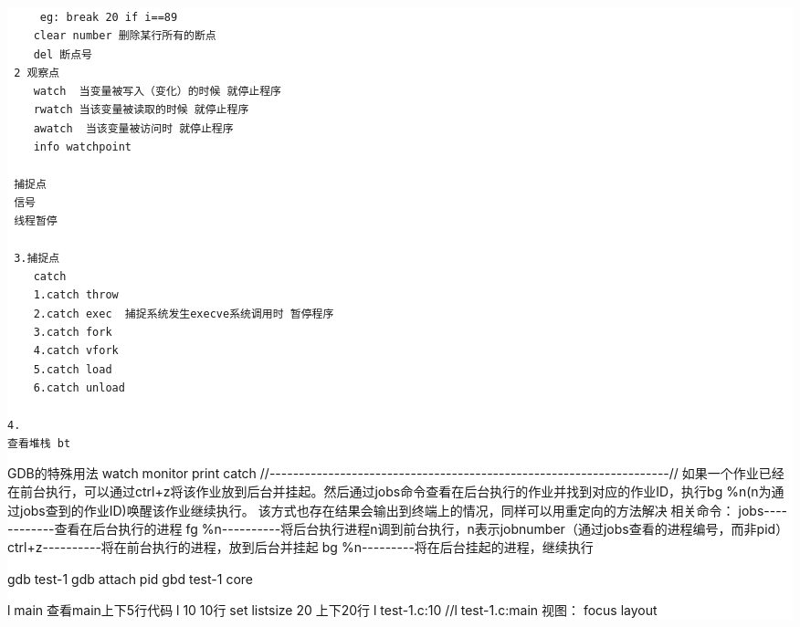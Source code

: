 		 eg: break 20 if i==89
		clear number 删除某行所有的断点
		del 断点号
	 2 观察点
		watch  当变量被写入（变化）的时候 就停止程序
		rwatch 当该变量被读取的时候 就停止程序
		awatch  当该变量被访问时 就停止程序
		info watchpoint
		
	 捕捉点
	 信号
	 线程暂停
	 
	 3.捕捉点
		catch 
		1.catch throw
		2.catch exec  捕捉系统发生execve系统调用时 暂停程序
		3.catch fork 
		4.catch vfork
		5.catch load 
		6.catch unload
	
	4.
	查看堆栈 bt
	
GDB的特殊用法
watch 
monitor 
print 
catch
//--------------------------------------------------------------------//
	如果一个作业已经在前台执行，可以通过ctrl+z将该作业放到后台并挂起。然后通过jobs命令查看在后台执行的作业并找到对应的作业ID，执行bg %n(n为通过jobs查到的作业ID)唤醒该作业继续执行。
	该方式也存在结果会输出到终端上的情况，同样可以用重定向的方法解决
	相关命令：
	jobs------------查看在后台执行的进程
	fg %n----------将后台执行进程n调到前台执行，n表示jobnumber（通过jobs查看的进程编号，而非pid）
	ctrl+z----------将在前台执行的进程，放到后台并挂起
	bg %n---------将在后台挂起的进程，继续执行




gdb test-1
gdb attach pid
gbd test-1 core



l main 查看main上下5行代码
l 10	10行
set listsize 20 上下20行
l test-1.c:10 //l test-1.c:main
视图：
focus
layout
